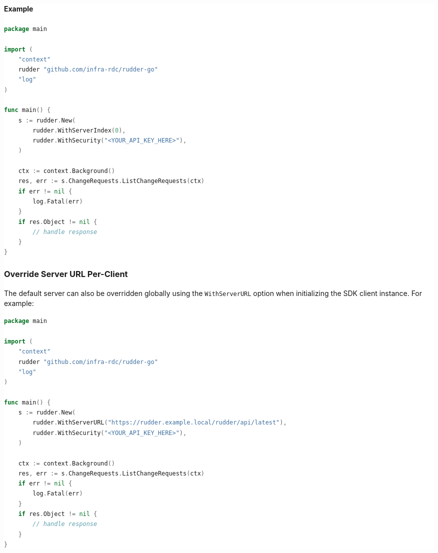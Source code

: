 #### Example

```go
package main

import (
	"context"
	rudder "github.com/infra-rdc/rudder-go"
	"log"
)

func main() {
	s := rudder.New(
		rudder.WithServerIndex(0),
		rudder.WithSecurity("<YOUR_API_KEY_HERE>"),
	)

	ctx := context.Background()
	res, err := s.ChangeRequests.ListChangeRequests(ctx)
	if err != nil {
		log.Fatal(err)
	}
	if res.Object != nil {
		// handle response
	}
}

```


### Override Server URL Per-Client

The default server can also be overridden globally using the `WithServerURL` option when initializing the SDK client instance. For example:
```go
package main

import (
	"context"
	rudder "github.com/infra-rdc/rudder-go"
	"log"
)

func main() {
	s := rudder.New(
		rudder.WithServerURL("https://rudder.example.local/rudder/api/latest"),
		rudder.WithSecurity("<YOUR_API_KEY_HERE>"),
	)

	ctx := context.Background()
	res, err := s.ChangeRequests.ListChangeRequests(ctx)
	if err != nil {
		log.Fatal(err)
	}
	if res.Object != nil {
		// handle response
	}
}

```
